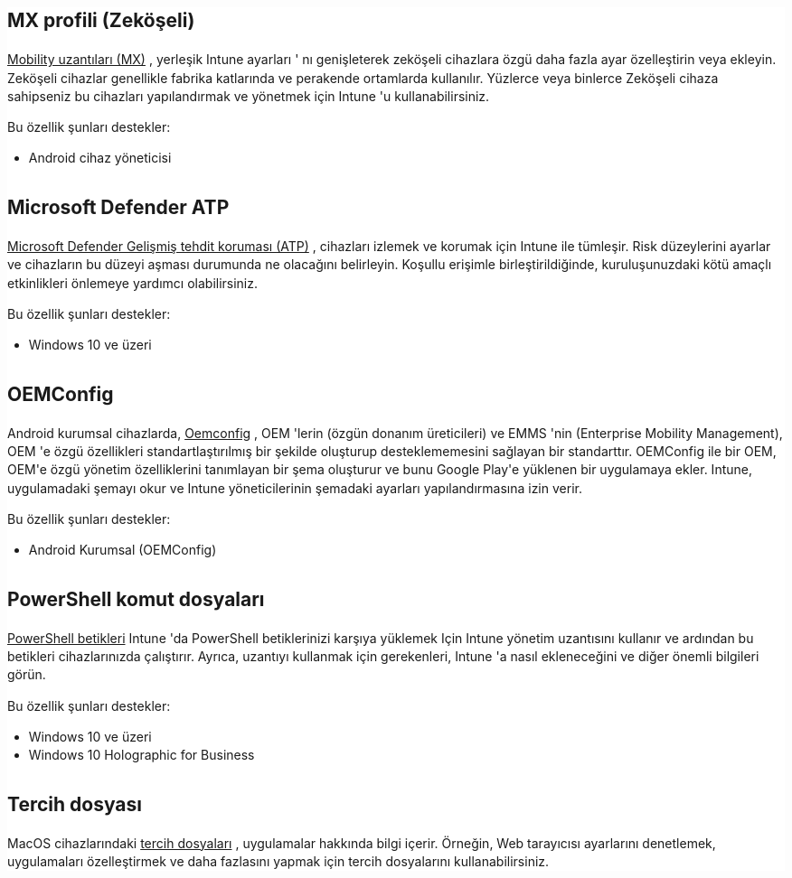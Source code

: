 ## <a name="mx-profile-zebra"></a>MX profili (Zeköşeli)

[Mobility uzantıları (MX)](android-zebra-mx-overview.md) , yerleşik Intune ayarları ' nı genişleterek zeköşeli cihazlara özgü daha fazla ayar özelleştirin veya ekleyin. Zeköşeli cihazlar genellikle fabrika katlarında ve perakende ortamlarda kullanılır. Yüzlerce veya binlerce Zeköşeli cihaza sahipseniz bu cihazları yapılandırmak ve yönetmek için Intune 'u kullanabilirsiniz.

Bu özellik şunları destekler:

- Android cihaz yöneticisi

## <a name="microsoft-defender-atp"></a>Microsoft Defender ATP

[Microsoft Defender Gelişmiş tehdit koruması (ATP)](../protect/advanced-threat-protection.md) , cihazları izlemek ve korumak için Intune ile tümleşir. Risk düzeylerini ayarlar ve cihazların bu düzeyi aşması durumunda ne olacağını belirleyin. Koşullu erişimle birleştirildiğinde, kuruluşunuzdaki kötü amaçlı etkinlikleri önlemeye yardımcı olabilirsiniz.

Bu özellik şunları destekler:

- Windows 10 ve üzeri

## <a name="oemconfig"></a>OEMConfig

Android kurumsal cihazlarda, [Oemconfig](android-oem-configuration-overview.md) , OEM 'lerin (özgün donanım üreticileri) ve EMMS 'nin (Enterprise Mobility Management), OEM 'e özgü özellikleri standartlaştırılmış bir şekilde oluşturup desteklememesini sağlayan bir standarttır. OEMConfig ile bir OEM, OEM'e özgü yönetim özelliklerini tanımlayan bir şema oluşturur ve bunu Google Play'e yüklenen bir uygulamaya ekler. Intune, uygulamadaki şemayı okur ve Intune yöneticilerinin şemadaki ayarları yapılandırmasına izin verir.

Bu özellik şunları destekler:

- Android Kurumsal (OEMConfig)

## <a name="powershell-scripts"></a>PowerShell komut dosyaları

[PowerShell betikleri](../apps/intune-management-extension.md) Intune 'da PowerShell betiklerinizi karşıya yüklemek Için Intune yönetim uzantısını kullanır ve ardından bu betikleri cihazlarınızda çalıştırır. Ayrıca, uzantıyı kullanmak için gerekenleri, Intune 'a nasıl ekleneceğini ve diğer önemli bilgileri görün.

Bu özellik şunları destekler:

- Windows 10 ve üzeri
- Windows 10 Holographic for Business

## <a name="preference-file"></a>Tercih dosyası

MacOS cihazlarındaki [tercih dosyaları](preference-file-settings-macos.md) , uygulamalar hakkında bilgi içerir. Örneğin, Web tarayıcısı ayarlarını denetlemek, uygulamaları özelleştirmek ve daha fazlasını yapmak için tercih dosyalarını kullanabilirsiniz.

